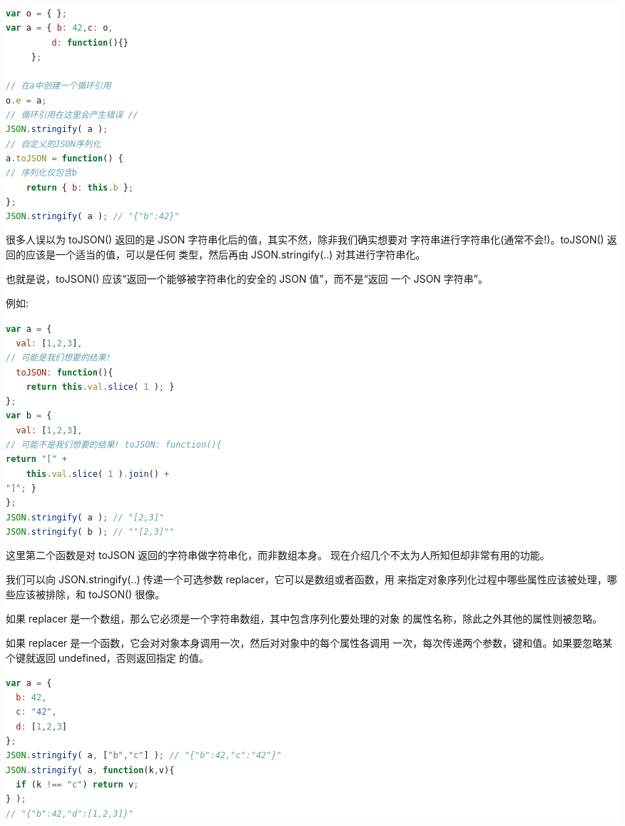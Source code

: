 ```js
var o = { };
var a = { b: 42,c: o,
         d: function(){}
     };

// 在a中创建一个循环引用 
o.e = a;
// 循环引用在这里会产生错误 // 
JSON.stringify( a );
// 自定义的JSON序列化 
a.toJSON = function() {
// 序列化仅包含b
	return { b: this.b }; 
};
JSON.stringify( a ); // "{"b":42}"
```

很多人误以为 toJSON() 返回的是 JSON 字符串化后的值，其实不然，除非我们确实想要对 字符串进行字符串化(通常不会!)。toJSON() 返回的应该是一个适当的值，可以是任何 类型，然后再由 JSON.stringify(..) 对其进行字符串化。

也就是说，toJSON() 应该“返回一个能够被字符串化的安全的 JSON 值”，而不是“返回 一个 JSON 字符串”。

例如:

```js
var a = {
  val: [1,2,3],
// 可能是我们想要的结果! 
  toJSON: function(){
	return this.val.slice( 1 ); }
};
var b = {
  val: [1,2,3],
// 可能不是我们想要的结果! toJSON: function(){
return "[" +
	this.val.slice( 1 ).join() +
"]"; }
};
JSON.stringify( a ); // "[2,3]" 
JSON.stringify( b ); // ""[2,3]""
```

这里第二个函数是对 toJSON 返回的字符串做字符串化，而非数组本身。 现在介绍几个不太为人所知但却非常有用的功能。

我们可以向 JSON.stringify(..) 传递一个可选参数 replacer，它可以是数组或者函数，用 来指定对象序列化过程中哪些属性应该被处理，哪些应该被排除，和 toJSON() 很像。

如果 replacer 是一个数组，那么它必须是一个字符串数组，其中包含序列化要处理的对象 的属性名称，除此之外其他的属性则被忽略。

如果 replacer 是一个函数，它会对对象本身调用一次，然后对对象中的每个属性各调用 一次，每次传递两个参数，键和值。如果要忽略某个键就返回 undefined，否则返回指定 的值。

```js
var a = { 
  b: 42,
  c: "42",
  d: [1,2,3] 
};
JSON.stringify( a, ["b","c"] ); // "{"b":42,"c":"42"}"
JSON.stringify( a, function(k,v){ 
  if (k !== "c") return v;
} );
// "{"b":42,"d":[1,2,3]}"
```
